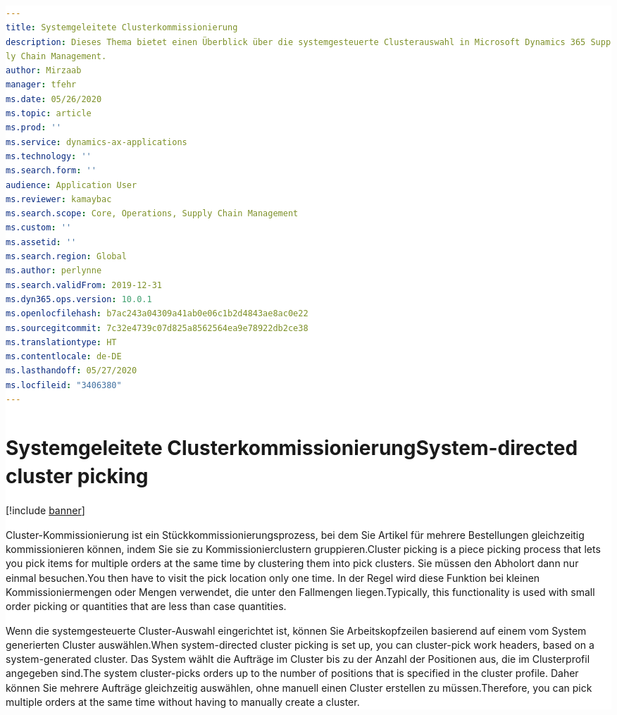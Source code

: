 ```yaml
---
title: Systemgeleitete Clusterkommissionierung
description: Dieses Thema bietet einen Überblick über die systemgesteuerte Clusterauswahl in Microsoft Dynamics 365 Supply Chain Management.
author: Mirzaab
manager: tfehr
ms.date: 05/26/2020
ms.topic: article
ms.prod: ''
ms.service: dynamics-ax-applications
ms.technology: ''
ms.search.form: ''
audience: Application User
ms.reviewer: kamaybac
ms.search.scope: Core, Operations, Supply Chain Management
ms.custom: ''
ms.assetid: ''
ms.search.region: Global
ms.author: perlynne
ms.search.validFrom: 2019-12-31
ms.dyn365.ops.version: 10.0.1
ms.openlocfilehash: b7ac243a04309a41ab0e06c1b2d4843ae8ac0e22
ms.sourcegitcommit: 7c32e4739c07d825a8562564ea9e78922db2ce38
ms.translationtype: HT
ms.contentlocale: de-DE
ms.lasthandoff: 05/27/2020
ms.locfileid: "3406380"
---
```

# <a name="system-directed-cluster-picking"></a><span data-ttu-id="2a8a6-103">Systemgeleitete Clusterkommissionierung</span><span class="sxs-lookup"><span data-stu-id="2a8a6-103">System-directed cluster picking</span></span>

[!include [banner](../includes/banner.md)]

<span data-ttu-id="2a8a6-104">Cluster-Kommissionierung ist ein Stückkommissionierungsprozess, bei dem Sie Artikel für mehrere Bestellungen gleichzeitig kommissionieren können, indem Sie sie zu Kommissionierclustern gruppieren.</span><span class="sxs-lookup"><span data-stu-id="2a8a6-104">Cluster picking is a piece picking process that lets you pick items for multiple orders at the same time by clustering them into pick clusters.</span></span> <span data-ttu-id="2a8a6-105">Sie müssen den Abholort dann nur einmal besuchen.</span><span class="sxs-lookup"><span data-stu-id="2a8a6-105">You then have to visit the pick location only one time.</span></span> <span data-ttu-id="2a8a6-106">In der Regel wird diese Funktion bei kleinen Kommissioniermengen oder Mengen verwendet, die unter den Fallmengen liegen.</span><span class="sxs-lookup"><span data-stu-id="2a8a6-106">Typically, this functionality is used with small order picking or quantities that are less than case quantities.</span></span>

<span data-ttu-id="2a8a6-107">Wenn die systemgesteuerte Cluster-Auswahl eingerichtet ist, können Sie Arbeitskopfzeilen basierend auf einem vom System generierten Cluster auswählen.</span><span class="sxs-lookup"><span data-stu-id="2a8a6-107">When system-directed cluster picking is set up, you can cluster-pick work headers, based on a system-generated cluster.</span></span> <span data-ttu-id="2a8a6-108">Das System wählt die Aufträge im Cluster bis zu der Anzahl der Positionen aus, die im Clusterprofil angegeben sind.</span><span class="sxs-lookup"><span data-stu-id="2a8a6-108">The system cluster-picks orders up to the number of positions that is specified in the cluster profile.</span></span> <span data-ttu-id="2a8a6-109">Daher können Sie mehrere Aufträge gleichzeitig auswählen, ohne manuell einen Cluster erstellen zu müssen.</span><span class="sxs-lookup"><span data-stu-id="2a8a6-109">Therefore, you can pick multiple orders at the same time without having to manually create a cluster.</span></span>
